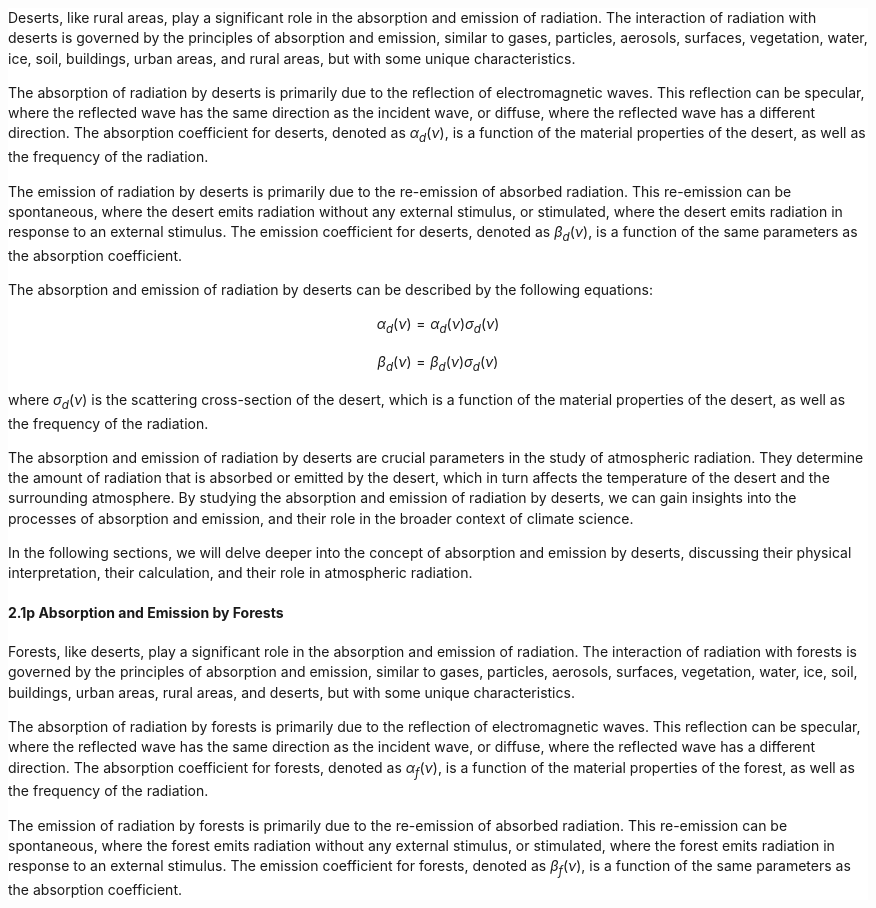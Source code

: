 Deserts, like rural areas, play a significant role in the absorption and emission of radiation. The interaction of radiation with deserts is governed by the principles of absorption and emission, similar to gases, particles, aerosols, surfaces, vegetation, water, ice, soil, buildings, urban areas, and rural areas, but with some unique characteristics.

The absorption of radiation by deserts is primarily due to the reflection of electromagnetic waves. This reflection can be specular, where the reflected wave has the same direction as the incident wave, or diffuse, where the reflected wave has a different direction. The absorption coefficient for deserts, denoted as $\alpha_d(\nu)$, is a function of the material properties of the desert, as well as the frequency of the radiation.

The emission of radiation by deserts is primarily due to the re-emission of absorbed radiation. This re-emission can be spontaneous, where the desert emits radiation without any external stimulus, or stimulated, where the desert emits radiation in response to an external stimulus. The emission coefficient for deserts, denoted as $\beta_d(\nu)$, is a function of the same parameters as the absorption coefficient.

The absorption and emission of radiation by deserts can be described by the following equations:

$$
\alpha_d(\nu) = \alpha_d(\nu) \sigma_d(\nu)
$$

$$
\beta_d(\nu) = \beta_d(\nu) \sigma_d(\nu)
$$

where $\sigma_d(\nu)$ is the scattering cross-section of the desert, which is a function of the material properties of the desert, as well as the frequency of the radiation.

The absorption and emission of radiation by deserts are crucial parameters in the study of atmospheric radiation. They determine the amount of radiation that is absorbed or emitted by the desert, which in turn affects the temperature of the desert and the surrounding atmosphere. By studying the absorption and emission of radiation by deserts, we can gain insights into the processes of absorption and emission, and their role in the broader context of climate science.

In the following sections, we will delve deeper into the concept of absorption and emission by deserts, discussing their physical interpretation, their calculation, and their role in atmospheric radiation.

#### 2.1p Absorption and Emission by Forests

Forests, like deserts, play a significant role in the absorption and emission of radiation. The interaction of radiation with forests is governed by the principles of absorption and emission, similar to gases, particles, aerosols, surfaces, vegetation, water, ice, soil, buildings, urban areas, rural areas, and deserts, but with some unique characteristics.

The absorption of radiation by forests is primarily due to the reflection of electromagnetic waves. This reflection can be specular, where the reflected wave has the same direction as the incident wave, or diffuse, where the reflected wave has a different direction. The absorption coefficient for forests, denoted as $\alpha_f(\nu)$, is a function of the material properties of the forest, as well as the frequency of the radiation.

The emission of radiation by forests is primarily due to the re-emission of absorbed radiation. This re-emission can be spontaneous, where the forest emits radiation without any external stimulus, or stimulated, where the forest emits radiation in response to an external stimulus. The emission coefficient for forests, denoted as $\beta_f(\nu)$, is a function of the same parameters as the absorption coefficient.
